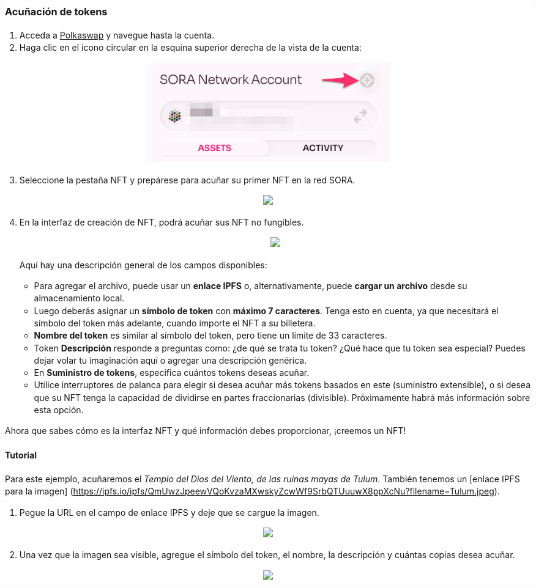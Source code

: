 ### Acuñación de tokens

1. Acceda a [Polkaswap](https://polkaswap.io/#/wallet) y navegue hasta la cuenta.
2. Haga clic en el icono circular en la esquina superior derecha de la vista de la cuenta:

<center><img src="../.gitbook/assets/nft-add-asset.png" width="400"></center>

3. Seleccione la pestaña NFT y prepárese para acuñar su primer NFT en la red SORA.

<center><img src="../.gitbook/assets/nft-add-asset-select-nft.png" width="400"></center>

4. En la interfaz de creación de NFT, podrá acuñar sus NFT no fungibles.

     <center><img src="../.gitbook/assets/nft-add-asset-upload-nft.png" width="400"></center>

    Aquí hay una descripción general de los campos disponibles:

    - Para agregar el archivo, puede usar un **enlace IPFS** o, alternativamente, puede **cargar un archivo** desde su almacenamiento local.
    - Luego deberás asignar un **símbolo de token** con **máximo 7 caracteres**. Tenga esto en cuenta, ya que necesitará el símbolo del token más adelante, cuando importe el NFT a su billetera.
    - **Nombre del token** es similar al símbolo del token, pero tiene un límite de 33 caracteres.
    - Token **Descripción** responde a preguntas como: ¿de qué se trata tu token? ¿Qué hace que tu token sea especial? Puedes dejar volar tu imaginación aquí o agregar una descripción genérica.
    - En **Suministro de tokens**, especifica cuántos tokens deseas acuñar.
    - Utilice interruptores de palanca para elegir si desea acuñar más tokens basados en este (suministro extensible), o si desea que su NFT tenga la capacidad de dividirse en partes fraccionarias (divisible). Próximamente habrá más información sobre esta opción.

Ahora que sabes cómo es la interfaz NFT y qué información debes proporcionar, ¡creemos un NFT!

#### Tutorial

Para este ejemplo, acuñaremos el _Templo del Dios del Viento, de las ruinas mayas de Tulum_. También tenemos un [enlace IPFS para la imagen] (https://ipfs.io/ipfs/QmUwzJpeewVQoKvzaMXwskyZcwWf9SrbQTUuuwX8ppXcNu?filename=Tulum.jpeg).

1. Pegue la URL en el campo de enlace IPFS y deje que se cargue la imagen.

<center><img src="../.gitbook/assets/nft-paste-ipfs-link.png" width="400"></center>

2. Una vez que la imagen sea visible, agregue el símbolo del token, el nombre, la descripción y cuántas copias desea acuñar.

<center><img src="../.gitbook/assets/nft-provide-nft-description.png" width="400"></center>
